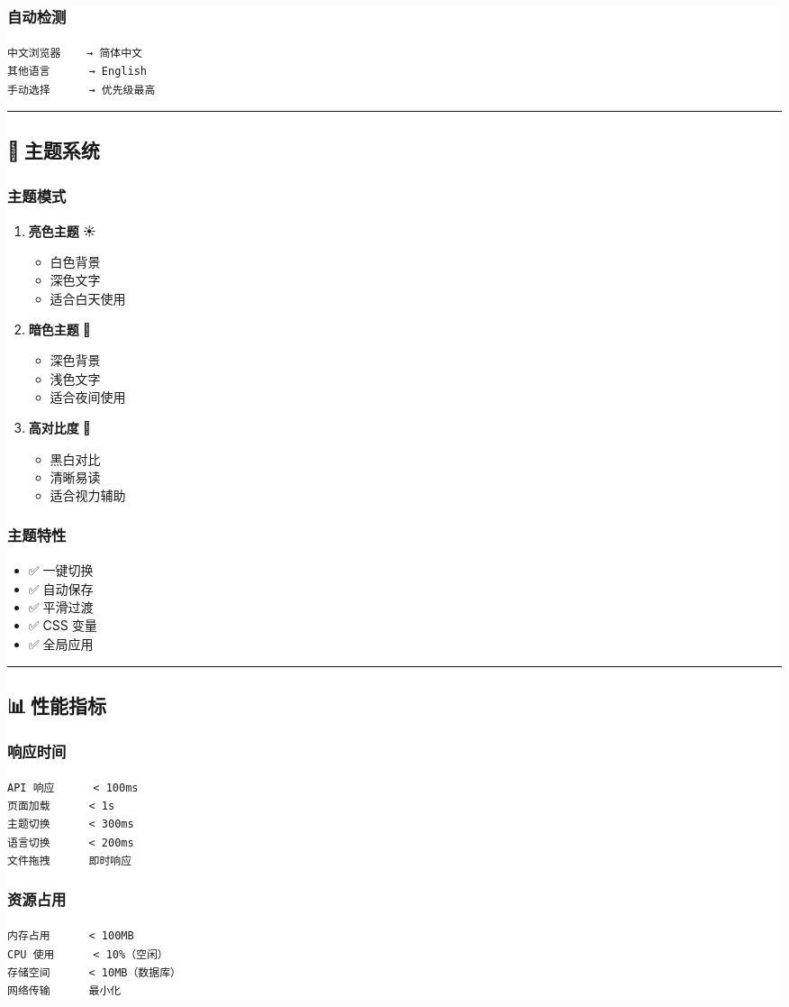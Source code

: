 ### 自动检测
```
中文浏览器    → 简体中文
其他语言      → English
手动选择      → 优先级最高
```

---

## 🎨 主题系统

### 主题模式
1. **亮色主题** ☀️
   - 白色背景
   - 深色文字
   - 适合白天使用

2. **暗色主题** 🌙
   - 深色背景
   - 浅色文字
   - 适合夜间使用

3. **高对比度** 🎯
   - 黑白对比
   - 清晰易读
   - 适合视力辅助

### 主题特性
- ✅ 一键切换
- ✅ 自动保存
- ✅ 平滑过渡
- ✅ CSS 变量
- ✅ 全局应用

---

## 📊 性能指标

### 响应时间
```
API 响应      < 100ms
页面加载      < 1s
主题切换      < 300ms
语言切换      < 200ms
文件拖拽      即时响应
```

### 资源占用
```
内存占用      < 100MB
CPU 使用      < 10%（空闲）
存储空间      < 10MB（数据库）
网络传输      最小化
```
